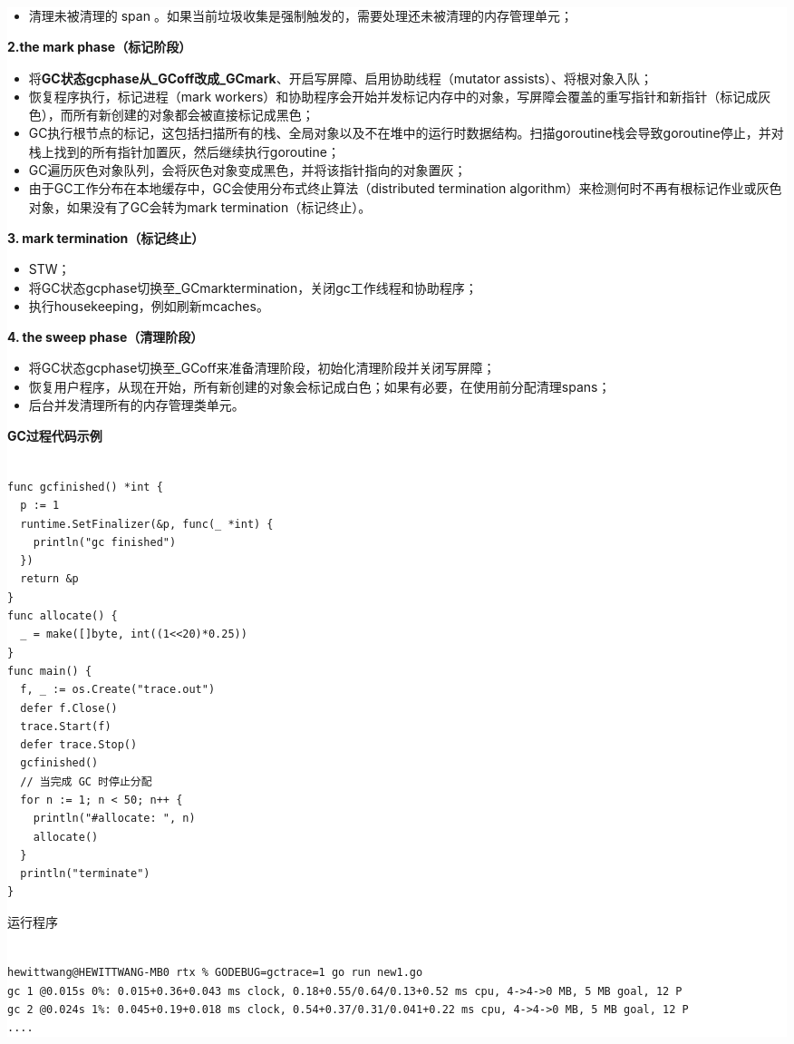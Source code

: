 - 清理未被清理的 span 。如果当前垃圾收集是强制触发的，需要处理还未被清理的内存管理单元；

**2.the mark phase（标记阶段）**

- 将**GC状态gcphase从_GCoff改成_GCmark**、开启写屏障、启用协助线程（mutator assists）、将根对象入队；
- 恢复程序执行，标记进程（mark workers）和协助程序会开始并发标记内存中的对象，写屏障会覆盖的重写指针和新指针（标记成灰色），而所有新创建的对象都会被直接标记成黑色；
- GC执行根节点的标记，这包括扫描所有的栈、全局对象以及不在堆中的运行时数据结构。扫描goroutine栈会导致goroutine停止，并对栈上找到的所有指针加置灰，然后继续执行goroutine；
- GC遍历灰色对象队列，会将灰色对象变成黑色，并将该指针指向的对象置灰；
- 由于GC工作分布在本地缓存中，GC会使用分布式终止算法（distributed termination algorithm）来检测何时不再有根标记作业或灰色对象，如果没有了GC会转为mark termination（标记终止）。

**3. mark termination（标记终止）**

-  STW；
- 将GC状态gcphase切换至_GCmarktermination，关闭gc工作线程和协助程序；
- 执行housekeeping，例如刷新mcaches。

**4. the sweep phase（清理阶段）**

- 将GC状态gcphase切换至_GCoff来准备清理阶段，初始化清理阶段并关闭写屏障；
- 恢复用户程序，从现在开始，所有新创建的对象会标记成白色；如果有必要，在使用前分配清理spans；
- 后台并发清理所有的内存管理类单元。

**GC过程代码示例**

```

func gcfinished() *int {
  p := 1
  runtime.SetFinalizer(&p, func(_ *int) {
    println("gc finished")
  })
  return &p
}
func allocate() {
  _ = make([]byte, int((1<<20)*0.25))
}
func main() {
  f, _ := os.Create("trace.out")
  defer f.Close()
  trace.Start(f)
  defer trace.Stop()
  gcfinished()
  // 当完成 GC 时停止分配
  for n := 1; n < 50; n++ {
    println("#allocate: ", n)
    allocate()
  }
  println("terminate")
}
```

运行程序

```

hewittwang@HEWITTWANG-MB0 rtx % GODEBUG=gctrace=1 go run new1.go  
gc 1 @0.015s 0%: 0.015+0.36+0.043 ms clock, 0.18+0.55/0.64/0.13+0.52 ms cpu, 4->4->0 MB, 5 MB goal, 12 P
gc 2 @0.024s 1%: 0.045+0.19+0.018 ms clock, 0.54+0.37/0.31/0.041+0.22 ms cpu, 4->4->0 MB, 5 MB goal, 12 P
....
```
